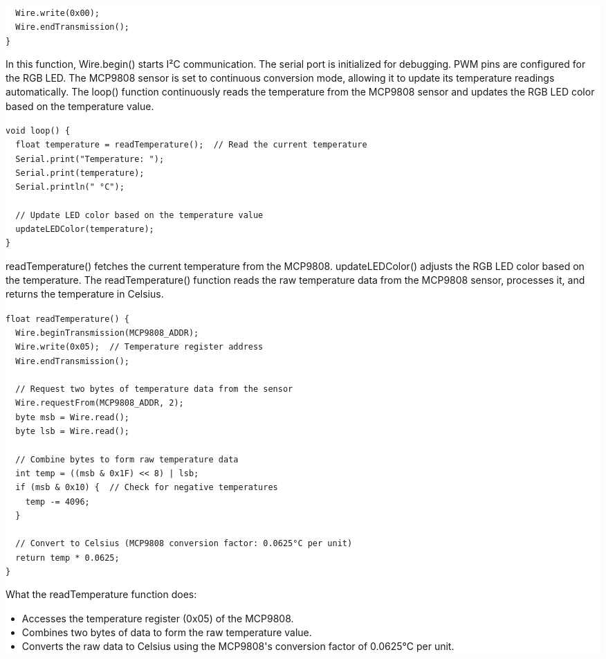 ```arduino
  Wire.write(0x00);
  Wire.endTransmission();
}
```

In this function, Wire.begin() starts I²C communication. The serial port is initialized for debugging. PWM pins are configured for the RGB LED. The MCP9808 sensor is set to continuous conversion mode, allowing it to update its temperature readings automatically.
The loop() function continuously reads the temperature from the MCP9808 sensor and updates the RGB LED color based on the temperature value.

```arduino
void loop() {
  float temperature = readTemperature();  // Read the current temperature
  Serial.print("Temperature: ");
  Serial.print(temperature);
  Serial.println(" °C");

  // Update LED color based on the temperature value
  updateLEDColor(temperature);
}
```

readTemperature() fetches the current temperature from the MCP9808. updateLEDColor() adjusts the RGB LED color based on the temperature.
The readTemperature() function reads the raw temperature data from the MCP9808 sensor, processes it, and returns the temperature in Celsius.

```arduino
float readTemperature() {
  Wire.beginTransmission(MCP9808_ADDR);
  Wire.write(0x05);  // Temperature register address
  Wire.endTransmission();

  // Request two bytes of temperature data from the sensor
  Wire.requestFrom(MCP9808_ADDR, 2);
  byte msb = Wire.read();
  byte lsb = Wire.read();

  // Combine bytes to form raw temperature data
  int temp = ((msb & 0x1F) << 8) | lsb;
  if (msb & 0x10) {  // Check for negative temperatures
    temp -= 4096;
  }

  // Convert to Celsius (MCP9808 conversion factor: 0.0625°C per unit)
  return temp * 0.0625;
}
```

What the readTemperature function does:
- Accesses the temperature register (0x05) of the MCP9808.
- Combines two bytes of data to form the raw temperature value.
- Converts the raw data to Celsius using the MCP9808's conversion factor of 0.0625°C per unit.
